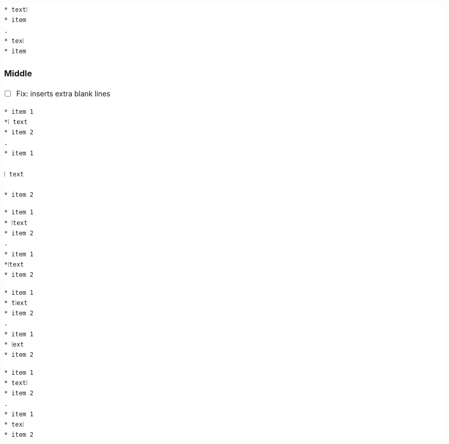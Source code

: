 ```````````````````````````````` example Unordered - Before: 4
* text⦙
* item
.
* tex⦙
* item
````````````````````````````````


### Middle

* [ ] Fix: inserts extra blank lines

```````````````````````````````` example(Unordered - Middle: 1) options(FAIL)
* item 1
*⦙ text
* item 2
.
* item 1

⦙ text

* item 2
````````````````````````````````


```````````````````````````````` example Unordered - Middle: 2
* item 1
* ⦙text
* item 2
.
* item 1
*⦙text
* item 2
````````````````````````````````


```````````````````````````````` example Unordered - Middle: 3
* item 1
* t⦙ext
* item 2
.
* item 1
* ⦙ext
* item 2
````````````````````````````````


```````````````````````````````` example Unordered - Middle: 4
* item 1
* text⦙
* item 2
.
* item 1
* tex⦙
* item 2
````````````````````````````````
